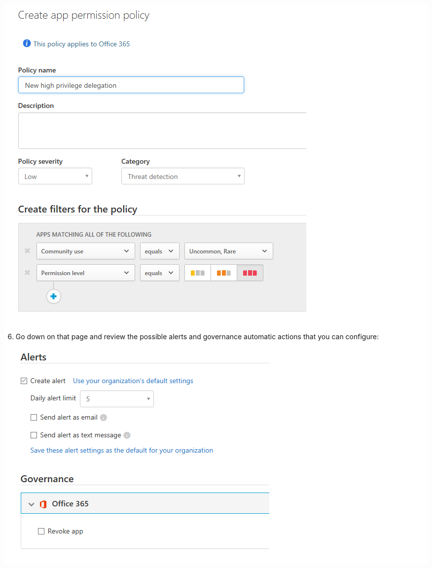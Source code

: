   ![App policy](Media/td-apppolicy.png "App policy")

6. Go down on that page and review the possible alerts and governance automatic actions that you can configure:

  ![App policy](Media/td-apppolicy-governance.png "App policy")
